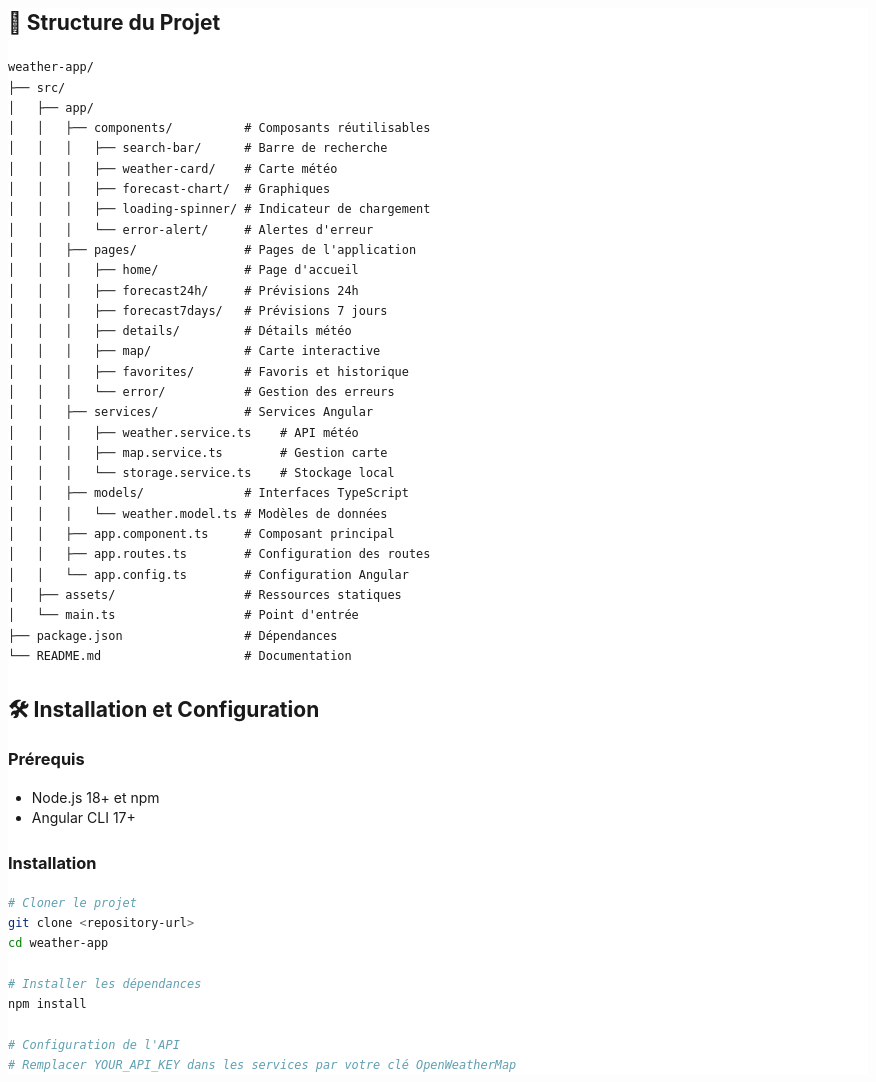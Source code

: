 ## 📁 Structure du Projet

```
weather-app/
├── src/
│   ├── app/
│   │   ├── components/          # Composants réutilisables
│   │   │   ├── search-bar/      # Barre de recherche
│   │   │   ├── weather-card/    # Carte météo
│   │   │   ├── forecast-chart/  # Graphiques
│   │   │   ├── loading-spinner/ # Indicateur de chargement
│   │   │   └── error-alert/     # Alertes d'erreur
│   │   ├── pages/               # Pages de l'application
│   │   │   ├── home/            # Page d'accueil
│   │   │   ├── forecast24h/     # Prévisions 24h
│   │   │   ├── forecast7days/   # Prévisions 7 jours
│   │   │   ├── details/         # Détails météo
│   │   │   ├── map/             # Carte interactive
│   │   │   ├── favorites/       # Favoris et historique
│   │   │   └── error/           # Gestion des erreurs
│   │   ├── services/            # Services Angular
│   │   │   ├── weather.service.ts    # API météo
│   │   │   ├── map.service.ts        # Gestion carte
│   │   │   └── storage.service.ts    # Stockage local
│   │   ├── models/              # Interfaces TypeScript
│   │   │   └── weather.model.ts # Modèles de données
│   │   ├── app.component.ts     # Composant principal
│   │   ├── app.routes.ts        # Configuration des routes
│   │   └── app.config.ts        # Configuration Angular
│   ├── assets/                  # Ressources statiques
│   └── main.ts                  # Point d'entrée
├── package.json                 # Dépendances
└── README.md                    # Documentation
```

## 🛠️ Installation et Configuration

### Prérequis
- Node.js 18+ et npm
- Angular CLI 17+

### Installation
```bash
# Cloner le projet
git clone <repository-url>
cd weather-app

# Installer les dépendances
npm install

# Configuration de l'API
# Remplacer YOUR_API_KEY dans les services par votre clé OpenWeatherMap
```
